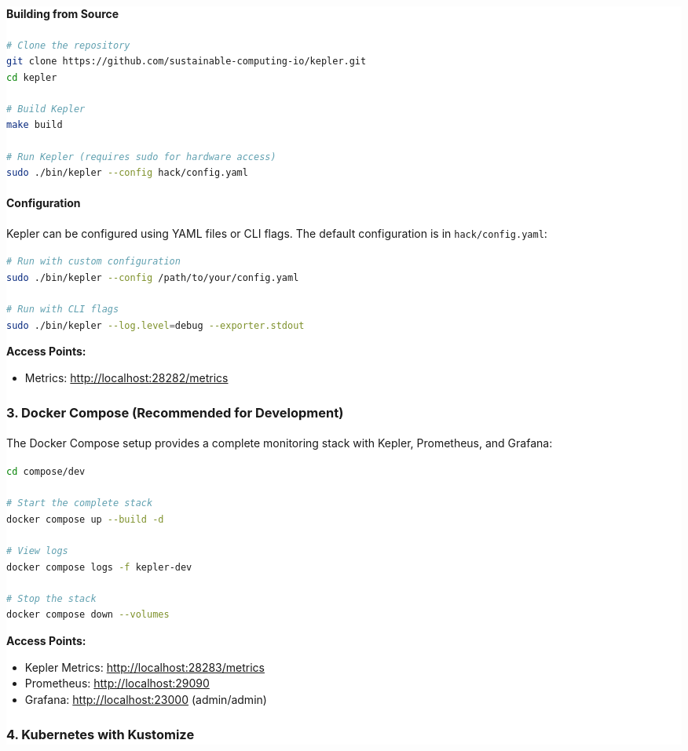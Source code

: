 #### Building from Source

```bash
# Clone the repository
git clone https://github.com/sustainable-computing-io/kepler.git
cd kepler

# Build Kepler
make build

# Run Kepler (requires sudo for hardware access)
sudo ./bin/kepler --config hack/config.yaml
```

#### Configuration

Kepler can be configured using YAML files or CLI flags. The default configuration is in `hack/config.yaml`:

```bash
# Run with custom configuration
sudo ./bin/kepler --config /path/to/your/config.yaml

# Run with CLI flags
sudo ./bin/kepler --log.level=debug --exporter.stdout
```

**Access Points:**

- Metrics: <http://localhost:28282/metrics>

### 3. Docker Compose (Recommended for Development)

The Docker Compose setup provides a complete monitoring stack with Kepler, Prometheus, and Grafana:

```bash
cd compose/dev

# Start the complete stack
docker compose up --build -d

# View logs
docker compose logs -f kepler-dev

# Stop the stack
docker compose down --volumes
```

**Access Points:**

- Kepler Metrics: <http://localhost:28283/metrics>
- Prometheus: <http://localhost:29090>
- Grafana: <http://localhost:23000> (admin/admin)

### 4. Kubernetes with Kustomize
